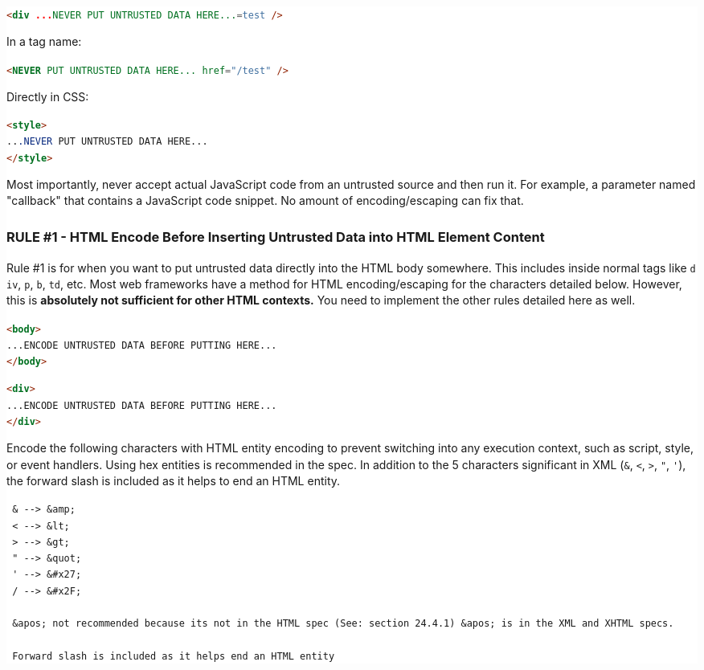 ```html
<div ...NEVER PUT UNTRUSTED DATA HERE...=test />
```

In a tag name:

```html
<NEVER PUT UNTRUSTED DATA HERE... href="/test" />
```

Directly in CSS:

```html
<style>
...NEVER PUT UNTRUSTED DATA HERE...
</style>
```

Most importantly, never accept actual JavaScript code from an untrusted source and then run it. For example, a parameter named "callback" that contains a JavaScript code snippet. No amount of encoding/escaping can fix that.

### RULE \#1 - HTML Encode Before Inserting Untrusted Data into HTML Element Content

Rule \#1 is for when you want to put untrusted data directly into the HTML body somewhere. This includes inside normal tags like `div`, `p`, `b`, `td`, etc. Most web frameworks have a method for HTML encoding/escaping for the characters detailed below. However, this is **absolutely not sufficient for other HTML contexts.** You need to implement the other rules detailed here as well.

```html
<body>
...ENCODE UNTRUSTED DATA BEFORE PUTTING HERE...
</body>
```

```html
<div>
...ENCODE UNTRUSTED DATA BEFORE PUTTING HERE...
</div>
```

Encode the following characters with HTML entity encoding to prevent switching into any execution context, such as script, style, or event handlers. Using hex entities is recommended in the spec. In addition to the 5 characters significant in XML (`&`, `<`, `>`, `"`, `'`), the forward slash is included as it helps to end an HTML entity.

```text
 & --> &amp;
 < --> &lt;
 > --> &gt;
 " --> &quot;
 ' --> &#x27;
 / --> &#x2F;

 &apos; not recommended because its not in the HTML spec (See: section 24.4.1) &apos; is in the XML and XHTML specs.

 Forward slash is included as it helps end an HTML entity
```
